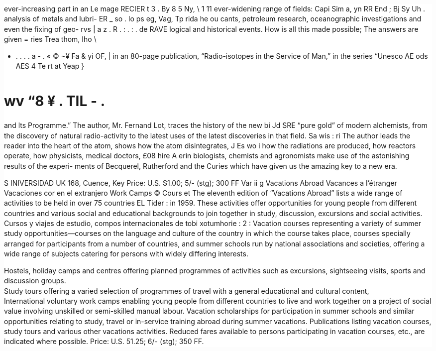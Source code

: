    
   
ever-increasing part in an Le mage RECIER  t 
3 . 
By 8 5 Ny, \ 1 11 
ever-widening range of fields: Capi Sim a, yn RR End ; Bj Sy Uh . analysis of metals and lubri- ER 
_ so . lo ps eg, Vag, Tp rida he ou 
cants, petroleum research, oceanographic investigations and even the fixing of geo- rvs | a z 
. R . : . : . de RAVE 
logical and historical events. How is all this made possible; The answers are given = ries Trea thom, Iho \ 
- . . . . a - . « © ~¥ Fa & yi OF, | 
in an 80-page publication, “Radio-isotopes in the Service of Man,” in the series “Unesco AE ods AES 4 Te rt at Yeap } 
# wv “8 ¥ . TIL - . 
   
and lts Programme.” The author, Mr. Fernand Lot, traces the history of the new bi Jd SRE 
“pure gold” of modern alchemists, from the discovery of natural radio-activity to the 
latest uses of the latest discoveries in that field. Sa wis 
: ri 
The author leads the reader into the heart of the atom, shows how the atom disintegrates, J Es wo i 
how the radiations are produced, how reactors operate, how physicists, medical doctors, £08 hire A erin 
biologists, chemists and agronomists make use of the astonishing results of the experi- 
ments of Becquerel, Rutherford and the Curies which have given us the amazing key 
to a new era. 
 
S INIVERSIDAD UK 
168, Cuence, Key 
Price: U.S. $1.00; 5/- (stg); 300 FF 
Var ii g Vacations Abroad 
Vacances a I’étranger 
Vacaciones 
cor en el extranjero 
Work Camps 
© Cours et The eleventh edition of “Vacations Abroad” lists a wide range of activities to be held in over 75 countries 
EL Tider : in 1959. These activities offer opportunities for young people from different countries and various 
social and educational backgrounds to join together in study, discussion, excursions and social activities. Cursos y viajes de 
estudio, compos 
internacionales de 
tobi xotumhorie : 2 : Vacation courses representing a variety of summer study opportunities—courses on the language 
and culture of the country in which the course takes place, courses specially arranged for participants 
from a number of countries, and summer schools run by national associations and societies, offering 
a wide range of subjects catering for persons with widely differing interests. 
  
Hostels, holiday camps and centres offering planned programmes of activities such as excursions, 
sightseeing visits, sports and discussion groups.   
Study tours offering a varied selection of programmes of travel with a general educational and cultural 
content,   
International voluntary work camps enabling young people from different countries to live and 
work together on a project of social value involving unskilled or semi-skilled manual labour. 
Vacation scholarships for participation in summer schools and similar opportunities relating to 
study, travel or in-service training abroad during summer vacations.     Publications listing vacation courses, study tours and various other vacations activities. 
Reduced fares available to persons participating in vacation courses, etc., are indicated where possible. 
Price: U.S. 51.25; 6/- (stg); 350 FF.
